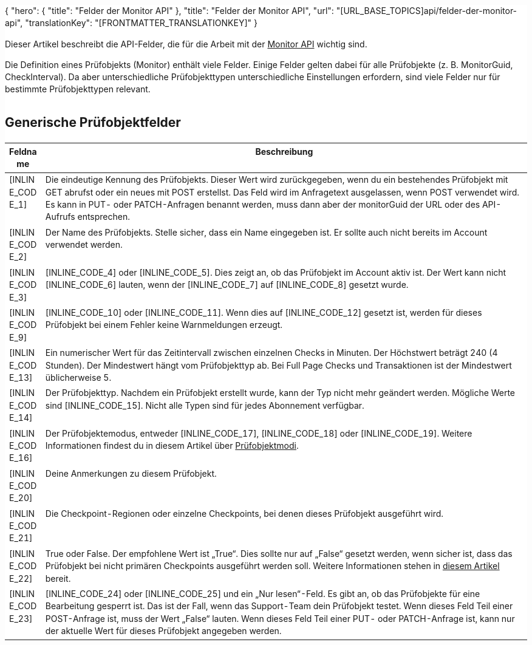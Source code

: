 {
  "hero": {
    "title": "Felder der Monitor API"
  },
  "title": "Felder der Monitor API",
  "url": "[URL_BASE_TOPICS]api/felder-der-monitor-api",
  "translationKey": "[FRONTMATTER_TRANSLATIONKEY]"
}

Dieser Artikel beschreibt die API-Felder, die für die Arbeit mit der [Monitor API]([LINK_URL_1]) wichtig sind.

Die Definition eines Prüfobjekts (Monitor) enthält viele Felder. Einige Felder gelten dabei für alle Prüfobjekte (z. B. MonitorGuid, CheckInterval). Da aber unterschiedliche Prüfobjekttypen unterschiedliche Einstellungen erfordern, sind viele Felder nur für bestimmte Prüfobjekttypen relevant.

## Generische Prüfobjektfelder

| Feldname                    | Beschreibung                                                                                                                                                                                                                                                                                                                                                                            |
|-----------------------------|-----------------------------------------------------------------------------------------------------------------------------------------------------------------------------------------------------------------------------------------------------------------------------------------------------------------------------------------------------------------------------------------|
| [INLINE_CODE_1]               | Die eindeutige Kennung des Prüfobjekts. Dieser Wert wird zurückgegeben, wenn du ein bestehendes Prüfobjekt mit GET abrufst oder ein neues mit POST erstellst. Das Feld wird im Anfragetext ausgelassen, wenn POST verwendet wird. Es kann in PUT- oder PATCH-Anfragen benannt werden, muss dann aber der monitorGuid der URL oder des API-Aufrufs entsprechen.                          |
| [INLINE_CODE_2]                      | Der Name des Prüfobjekts. Stelle sicher, dass ein Name eingegeben ist. Er sollte auch nicht bereits im Account verwendet werden.                                                                                                                                                                                                                                                        |
| [INLINE_CODE_3]                  | [INLINE_CODE_4] oder [INLINE_CODE_5]. Dies zeigt an, ob das Prüfobjekt im Account aktiv ist. Der Wert kann nicht [INLINE_CODE_6] lauten, wenn der [INLINE_CODE_7] auf [INLINE_CODE_8] gesetzt wurde.                                                                                                                                                                                                                  |
| [INLINE_CODE_9]             | [INLINE_CODE_10] oder [INLINE_CODE_11]. Wenn dies auf [INLINE_CODE_12] gesetzt ist, werden für dieses Prüfobjekt bei einem Fehler keine Warnmeldungen erzeugt.                                                                                                                                                                                                                                                      |
| [INLINE_CODE_13]             | Ein numerischer Wert für das Zeitintervall zwischen einzelnen Checks in Minuten. Der Höchstwert beträgt 240 (4 Stunden). Der Mindestwert hängt vom Prüfobjekttyp ab. Bei Full Page Checks und Transaktionen ist der Mindestwert üblicherweise 5.                                                                                                                   |
| [INLINE_CODE_14]               | Der Prüfobjekttyp. Nachdem ein Prüfobjekt erstellt wurde, kann der Typ nicht mehr geändert werden. Mögliche Werte sind [INLINE_CODE_15]. Nicht alle Typen sind für jedes Abonnement verfügbar.                    |
| [INLINE_CODE_16]               | Der Prüfobjektemodus, entweder [INLINE_CODE_17], [INLINE_CODE_18] oder [INLINE_CODE_19]. Weitere Informationen findest du in diesem Artikel über [Prüfobjektmodi]([LINK_URL_2]).                                                                                                                                                                             |
| [INLINE_CODE_20]                     | Deine Anmerkungen zu diesem Prüfobjekt.                                                                                                                                                                                                                                                                                                                                                 |
| [INLINE_CODE_21]       | Die Checkpoint-Regionen oder einzelne Checkpoints, bei denen dieses Prüfobjekt ausgeführt wird.                                                                                                                                                                                                                                                                                         |
| [INLINE_CODE_22] | True oder False. Der empfohlene Wert ist „True“. Dies sollte nur auf „False“ gesetzt werden, wenn sicher ist, dass das Prüfobjekt bei nicht primären Checkpoints ausgeführt werden soll. Weitere Informationen stehen in [diesem Artikel]([LINK_URL_3]) bereit.                                                                                    |
| [INLINE_CODE_23]                  | [INLINE_CODE_24] oder [INLINE_CODE_25] und ein „Nur lesen“-Feld. Es gibt an, ob das Prüfobjekte für eine Bearbeitung gesperrt ist. Das ist der Fall, wenn das Support-Team dein Prüfobjekt testet. Wenn dieses Feld Teil einer POST-Anfrage ist, muss der Wert „False“ lauten. Wenn dieses Feld Teil einer PUT- oder PATCH-Anfrage ist, kann nur der aktuelle Wert für dieses Prüfobjekt angegeben werden. |